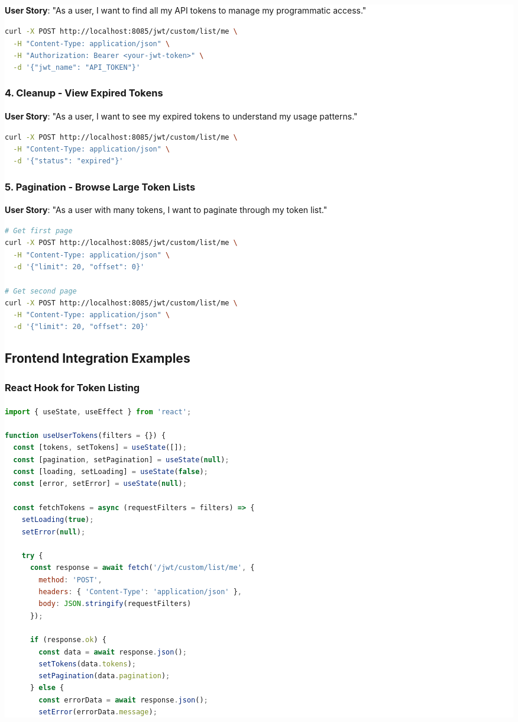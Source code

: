 **User Story**: "As a user, I want to find all my API tokens to manage my programmatic access."

```bash
curl -X POST http://localhost:8085/jwt/custom/list/me \
  -H "Content-Type: application/json" \
  -H "Authorization: Bearer <your-jwt-token>" \
  -d '{"jwt_name": "API_TOKEN"}'
```

### 4. Cleanup - View Expired Tokens

**User Story**: "As a user, I want to see my expired tokens to understand my usage patterns."

```bash
curl -X POST http://localhost:8085/jwt/custom/list/me \
  -H "Content-Type: application/json" \
  -d '{"status": "expired"}'
```

### 5. Pagination - Browse Large Token Lists

**User Story**: "As a user with many tokens, I want to paginate through my token list."

```bash
# Get first page
curl -X POST http://localhost:8085/jwt/custom/list/me \
  -H "Content-Type: application/json" \
  -d '{"limit": 20, "offset": 0}'

# Get second page
curl -X POST http://localhost:8085/jwt/custom/list/me \
  -H "Content-Type: application/json" \
  -d '{"limit": 20, "offset": 20}'
```

## Frontend Integration Examples

### React Hook for Token Listing

```javascript
import { useState, useEffect } from 'react';

function useUserTokens(filters = {}) {
  const [tokens, setTokens] = useState([]);
  const [pagination, setPagination] = useState(null);
  const [loading, setLoading] = useState(false);
  const [error, setError] = useState(null);

  const fetchTokens = async (requestFilters = filters) => {
    setLoading(true);
    setError(null);

    try {
      const response = await fetch('/jwt/custom/list/me', {
        method: 'POST',
        headers: { 'Content-Type': 'application/json' },
        body: JSON.stringify(requestFilters)
      });

      if (response.ok) {
        const data = await response.json();
        setTokens(data.tokens);
        setPagination(data.pagination);
      } else {
        const errorData = await response.json();
        setError(errorData.message);
```